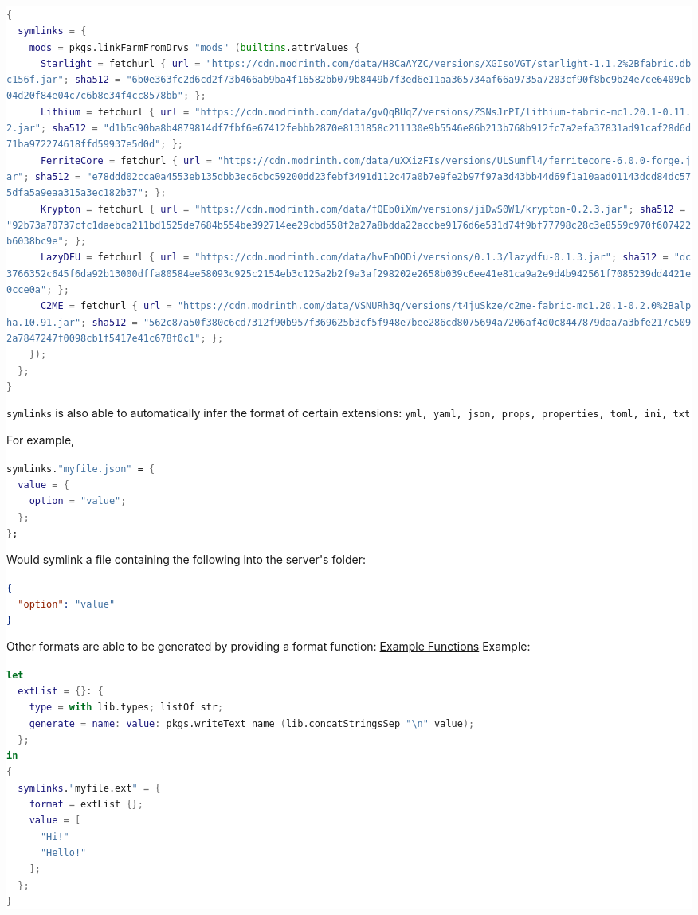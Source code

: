 ```nix
{
  symlinks = {
    mods = pkgs.linkFarmFromDrvs "mods" (builtins.attrValues {
      Starlight = fetchurl { url = "https://cdn.modrinth.com/data/H8CaAYZC/versions/XGIsoVGT/starlight-1.1.2%2Bfabric.dbc156f.jar"; sha512 = "6b0e363fc2d6cd2f73b466ab9ba4f16582bb079b8449b7f3ed6e11aa365734af66a9735a7203cf90f8bc9b24e7ce6409eb04d20f84e04c7c6b8e34f4cc8578bb"; };
      Lithium = fetchurl { url = "https://cdn.modrinth.com/data/gvQqBUqZ/versions/ZSNsJrPI/lithium-fabric-mc1.20.1-0.11.2.jar"; sha512 = "d1b5c90ba8b4879814df7fbf6e67412febbb2870e8131858c211130e9b5546e86b213b768b912fc7a2efa37831ad91caf28d6d71ba972274618ffd59937e5d0d"; };
      FerriteCore = fetchurl { url = "https://cdn.modrinth.com/data/uXXizFIs/versions/ULSumfl4/ferritecore-6.0.0-forge.jar"; sha512 = "e78ddd02cca0a4553eb135dbb3ec6cbc59200dd23febf3491d112c47a0b7e9fe2b97f97a3d43bb44d69f1a10aad01143dcd84dc575dfa5a9eaa315a3ec182b37"; };
      Krypton = fetchurl { url = "https://cdn.modrinth.com/data/fQEb0iXm/versions/jiDwS0W1/krypton-0.2.3.jar"; sha512 = "92b73a70737cfc1daebca211bd1525de7684b554be392714ee29cbd558f2a27a8bdda22accbe9176d6e531d74f9bf77798c28c3e8559c970f607422b6038bc9e"; };
      LazyDFU = fetchurl { url = "https://cdn.modrinth.com/data/hvFnDODi/versions/0.1.3/lazydfu-0.1.3.jar"; sha512 = "dc3766352c645f6da92b13000dffa80584ee58093c925c2154eb3c125a2b2f9a3af298202e2658b039c6ee41e81ca9a2e9d4b942561f7085239dd4421e0cce0a"; };
      C2ME = fetchurl { url = "https://cdn.modrinth.com/data/VSNURh3q/versions/t4juSkze/c2me-fabric-mc1.20.1-0.2.0%2Balpha.10.91.jar"; sha512 = "562c87a50f380c6cd7312f90b957f369625b3cf5f948e7bee286cd8075694a7206af4d0c8447879daa7a3bfe217c5092a7847247f0098cb1f5417e41c678f0c1"; };
    });
  };
}
```

`symlinks` is also able to automatically infer the format of certain extensions:  `yml, yaml, json, props, properties, toml, ini, txt`

For example,
```nix
symlinks."myfile.json" = {
  value = {
    option = "value";
  };
};
```

Would symlink a file containing the following into the server's folder:
```json
{
  "option": "value"
}
```

Other formats are able to be generated by providing a format function: [Example Functions](https://github.com/NixOS/nixpkgs/blob/e7b543ba95681a01148d8c267d668bdcbd521fcb/pkgs/pkgs-lib/formats.nix)
Example:
```nix
let
  extList = {}: {
    type = with lib.types; listOf str;
    generate = name: value: pkgs.writeText name (lib.concatStringsSep "\n" value);
  };
in
{
  symlinks."myfile.ext" = {
    format = extList {};
    value = [
      "Hi!"
      "Hello!"
    ];
  };
}
```
